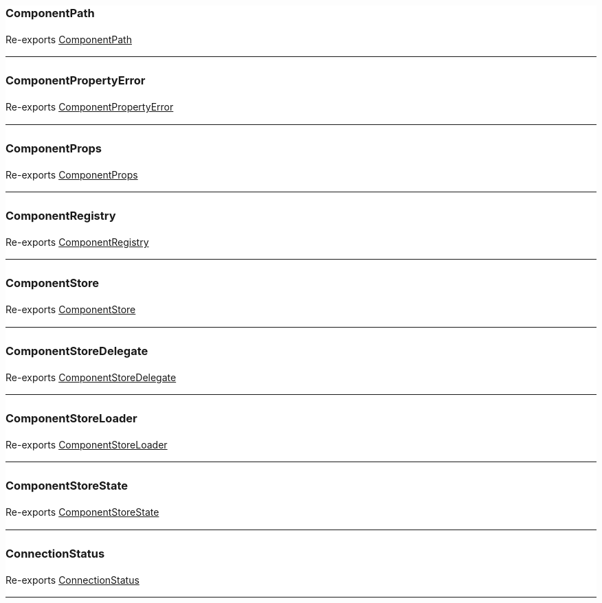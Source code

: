### ComponentPath

Re-exports [ComponentPath](../util/ComponentPath/classes/ComponentPath.md)

***

### ComponentPropertyError

Re-exports [ComponentPropertyError](../props/PropertyTree/classes/ComponentPropertyError.md)

***

### ComponentProps

Re-exports [ComponentProps](../api/component/Component/interfaces/ComponentProps.md)

***

### ComponentRegistry

Re-exports [ComponentRegistry](../api/component/ComponentRegistry/classes/ComponentRegistry.md)

***

### ComponentStore

Re-exports [ComponentStore](../stores/ComponentStore/classes/ComponentStore.md)

***

### ComponentStoreDelegate

Re-exports [ComponentStoreDelegate](../api/component/ComponentStoreDelegate/classes/ComponentStoreDelegate.md)

***

### ComponentStoreLoader

Re-exports [ComponentStoreLoader](../stores/ComponentStoreLoader/interfaces/ComponentStoreLoader.md)

***

### ComponentStoreState

Re-exports [ComponentStoreState](../stores/ComponentStore/enumerations/ComponentStoreState.md)

***

### ConnectionStatus

Re-exports [ConnectionStatus](../stores/NotificationStore/enumerations/ConnectionStatus.md)

***
